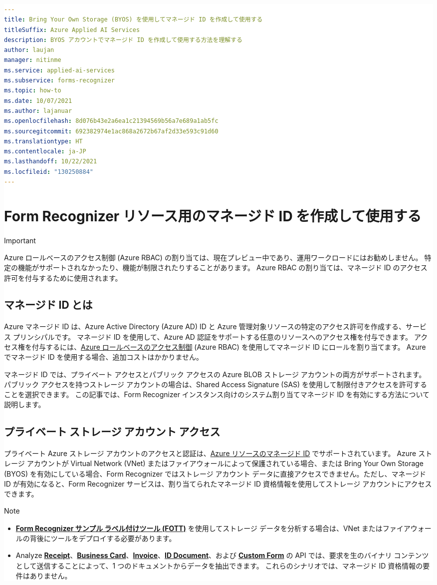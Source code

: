```yaml
---
title: Bring Your Own Storage (BYOS) を使用してマネージド ID を作成して使用する
titleSuffix: Azure Applied AI Services
description: BYOS アカウントでマネージド ID を作成して使用する方法を理解する
author: laujan
manager: nitinme
ms.service: applied-ai-services
ms.subservice: forms-recognizer
ms.topic: how-to
ms.date: 10/07/2021
ms.author: lajanuar
ms.openlocfilehash: 8d076b43e2a6ea1c21394569b56a7e689a1ab5fc
ms.sourcegitcommit: 692382974e1ac868a2672b67af2d33e593c91d60
ms.translationtype: HT
ms.contentlocale: ja-JP
ms.lasthandoff: 10/22/2021
ms.locfileid: "130250884"
---
```

# <a name="create-and-use-managed-identity-for-your-form-recognizer-resource"></a>Form Recognizer リソース用のマネージド ID を作成して使用する

> [!IMPORTANT]
> Azure ロールベースのアクセス制御 (Azure RBAC) の割り当ては、現在プレビュー中であり、運用ワークロードにはお勧めしません。 特定の機能がサポートされなかったり、機能が制限されたりすることがあります。 Azure RBAC の割り当ては、マネージド ID のアクセス許可を付与するために使用されます。

## <a name="what-is-managed-identity"></a>マネージド ID とは

Azure マネージド ID は、Azure Active Directory (Azure AD) ID と Azure 管理対象リソースの特定のアクセス許可を作成する、サービス プリンシパルです。 マネージド ID を使用して、Azure AD 認証をサポートする任意のリソースへのアクセス権を付与できます。 アクセス権を付与するには、[Azure ロールベースのアクセス制御](../../role-based-access-control/overview.md) (Azure RBAC) を使用してマネージド ID にロールを割り当てます。  Azure でマネージド ID を使用する場合、追加コストはかかりません。

マネージド ID では、プライベート アクセスとパブリック アクセスの Azure BLOB ストレージ アカウントの両方がサポートされます。  パブリック アクセスを持つストレージ アカウントの場合は、Shared Access Signature (SAS) を使用して制限付きアクセスを許可することを選択できます。   この記事では、Form Recognizer インスタンス向けのシステム割り当てマネージド ID を有効にする方法について説明します。

## <a name="private-storage-account-access"></a>プライベート ストレージ アカウント アクセス

 プライベート Azure ストレージ アカウントのアクセスと認証は、[Azure リソースのマネージド ID](../../active-directory/managed-identities-azure-resources/overview.md) でサポートされています。 Azure ストレージ アカウントが Virtual Network (VNet) またはファイアウォールによって保護されている場合、または Bring Your Own Storage (BYOS) を有効にしている場合、Form Recognizer ではストレージ アカウント データに直接アクセスできません。ただし、マネージド ID が有効になると、Form Recognizer サービスは、割り当てられたマネージド ID 資格情報を使用してストレージ アカウントにアクセスできます。

> [!NOTE]
>
> * [**Form Recognizer サンプル ラベル付けツール (FOTT)**](https://fott-2-1.azurewebsites.net/) を使用してストレージ データを分析する場合は、VNet またはファイアウォールの背後にツールをデプロイする必要があります。
>
> * Analyze [**Receipt**](https://westus.dev.cognitive.microsoft.com/docs/services/form-recognizer-api-v2-1/operations/AnalyzeReceiptAsync)、[**Business Card**](https://westus.dev.cognitive.microsoft.com/docs/services/form-recognizer-api-v2-1/operations/AnalyzeBusinessCardAsync)、[**Invoice**](https://westus.dev.cognitive.microsoft.com/docs/services/form-recognizer-api-v2-1/operations/5ed8c9843c2794cbb1a96291)、[**ID Document**](https://westus.dev.cognitive.microsoft.com/docs/services/form-recognizer-api-v2-1/operations/5f74a7738978e467c5fb8707)、および [**Custom Form**](https://westus.dev.cognitive.microsoft.com/docs/services/form-recognizer-api-v2-1/operations/AnalyzeWithCustomForm) の API では、要求を生のバイナリ コンテンツとして送信することによって、1 つのドキュメントからデータを抽出できます。 これらのシナリオでは、マネージド ID 資格情報の要件はありません。
